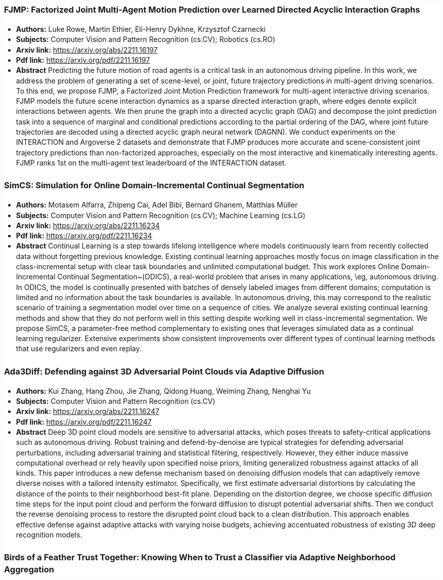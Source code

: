 ### FJMP: Factorized Joint Multi-Agent Motion Prediction over Learned  Directed Acyclic Interaction Graphs
 - **Authors:** Luke Rowe, Martin Ethier, Eli-Henry Dykhne, Krzysztof Czarnecki
 - **Subjects:** Computer Vision and Pattern Recognition (cs.CV); Robotics (cs.RO)
 - **Arxiv link:** https://arxiv.org/abs/2211.16197
 - **Pdf link:** https://arxiv.org/pdf/2211.16197
 - **Abstract**
 Predicting the future motion of road agents is a critical task in an autonomous driving pipeline. In this work, we address the problem of generating a set of scene-level, or joint, future trajectory predictions in multi-agent driving scenarios. To this end, we propose FJMP, a Factorized Joint Motion Prediction framework for multi-agent interactive driving scenarios. FJMP models the future scene interaction dynamics as a sparse directed interaction graph, where edges denote explicit interactions between agents. We then prune the graph into a directed acyclic graph (DAG) and decompose the joint prediction task into a sequence of marginal and conditional predictions according to the partial ordering of the DAG, where joint future trajectories are decoded using a directed acyclic graph neural network (DAGNN). We conduct experiments on the INTERACTION and Argoverse 2 datasets and demonstrate that FJMP produces more accurate and scene-consistent joint trajectory predictions than non-factorized approaches, especially on the most interactive and kinematically interesting agents. FJMP ranks 1st on the multi-agent test leaderboard of the INTERACTION dataset.
### SimCS: Simulation for Online Domain-Incremental Continual Segmentation
 - **Authors:** Motasem Alfarra, Zhipeng Cai, Adel Bibi, Bernard Ghanem, Matthias Müller
 - **Subjects:** Computer Vision and Pattern Recognition (cs.CV); Machine Learning (cs.LG)
 - **Arxiv link:** https://arxiv.org/abs/2211.16234
 - **Pdf link:** https://arxiv.org/pdf/2211.16234
 - **Abstract**
 Continual Learning is a step towards lifelong intelligence where models continuously learn from recently collected data without forgetting previous knowledge. Existing continual learning approaches mostly focus on image classification in the class-incremental setup with clear task boundaries and unlimited computational budget. This work explores Online Domain-Incremental Continual Segmentation~(ODICS), a real-world problem that arises in many applications, \eg, autonomous driving. In ODICS, the model is continually presented with batches of densely labeled images from different domains; computation is limited and no information about the task boundaries is available. In autonomous driving, this may correspond to the realistic scenario of training a segmentation model over time on a sequence of cities. We analyze several existing continual learning methods and show that they do not perform well in this setting despite working well in class-incremental segmentation. We propose SimCS, a parameter-free method complementary to existing ones that leverages simulated data as a continual learning regularizer. Extensive experiments show consistent improvements over different types of continual learning methods that use regularizers and even replay.
### Ada3Diff: Defending against 3D Adversarial Point Clouds via Adaptive  Diffusion
 - **Authors:** Kui Zhang, Hang Zhou, Jie Zhang, Qidong Huang, Weiming Zhang, Nenghai Yu
 - **Subjects:** Computer Vision and Pattern Recognition (cs.CV)
 - **Arxiv link:** https://arxiv.org/abs/2211.16247
 - **Pdf link:** https://arxiv.org/pdf/2211.16247
 - **Abstract**
 Deep 3D point cloud models are sensitive to adversarial attacks, which poses threats to safety-critical applications such as autonomous driving. Robust training and defend-by-denoise are typical strategies for defending adversarial perturbations, including adversarial training and statistical filtering, respectively. However, they either induce massive computational overhead or rely heavily upon specified noise priors, limiting generalized robustness against attacks of all kinds. This paper introduces a new defense mechanism based on denoising diffusion models that can adaptively remove diverse noises with a tailored intensity estimator. Specifically, we first estimate adversarial distortions by calculating the distance of the points to their neighborhood best-fit plane. Depending on the distortion degree, we choose specific diffusion time steps for the input point cloud and perform the forward diffusion to disrupt potential adversarial shifts. Then we conduct the reverse denoising process to restore the disrupted point cloud back to a clean distribution. This approach enables effective defense against adaptive attacks with varying noise budgets, achieving accentuated robustness of existing 3D deep recognition models.
### Birds of a Feather Trust Together: Knowing When to Trust a Classifier  via Adaptive Neighborhood Aggregation